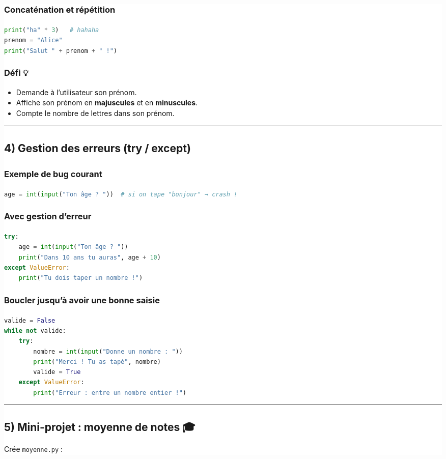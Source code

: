 ### Concaténation et répétition

```python
print("ha" * 3)   # hahaha
prenom = "Alice"
print("Salut " + prenom + " !")
```

### Défi 💡

- Demande à l’utilisateur son prénom.
- Affiche son prénom en **majuscules** et en **minuscules**.
- Compte le nombre de lettres dans son prénom.

---

## 4) Gestion des erreurs (try / except)

### Exemple de bug courant

```python
age = int(input("Ton âge ? "))  # si on tape "bonjour" → crash !
```

### Avec gestion d’erreur

```python
try:
    age = int(input("Ton âge ? "))
    print("Dans 10 ans tu auras", age + 10)
except ValueError:
    print("Tu dois taper un nombre !")
```

### Boucler jusqu’à avoir une bonne saisie

```python
valide = False
while not valide:
    try:
        nombre = int(input("Donne un nombre : "))
        print("Merci ! Tu as tapé", nombre)
        valide = True
    except ValueError:
        print("Erreur : entre un nombre entier !")
```

---

## 5) Mini-projet : moyenne de notes 🎓

Crée `moyenne.py` :
